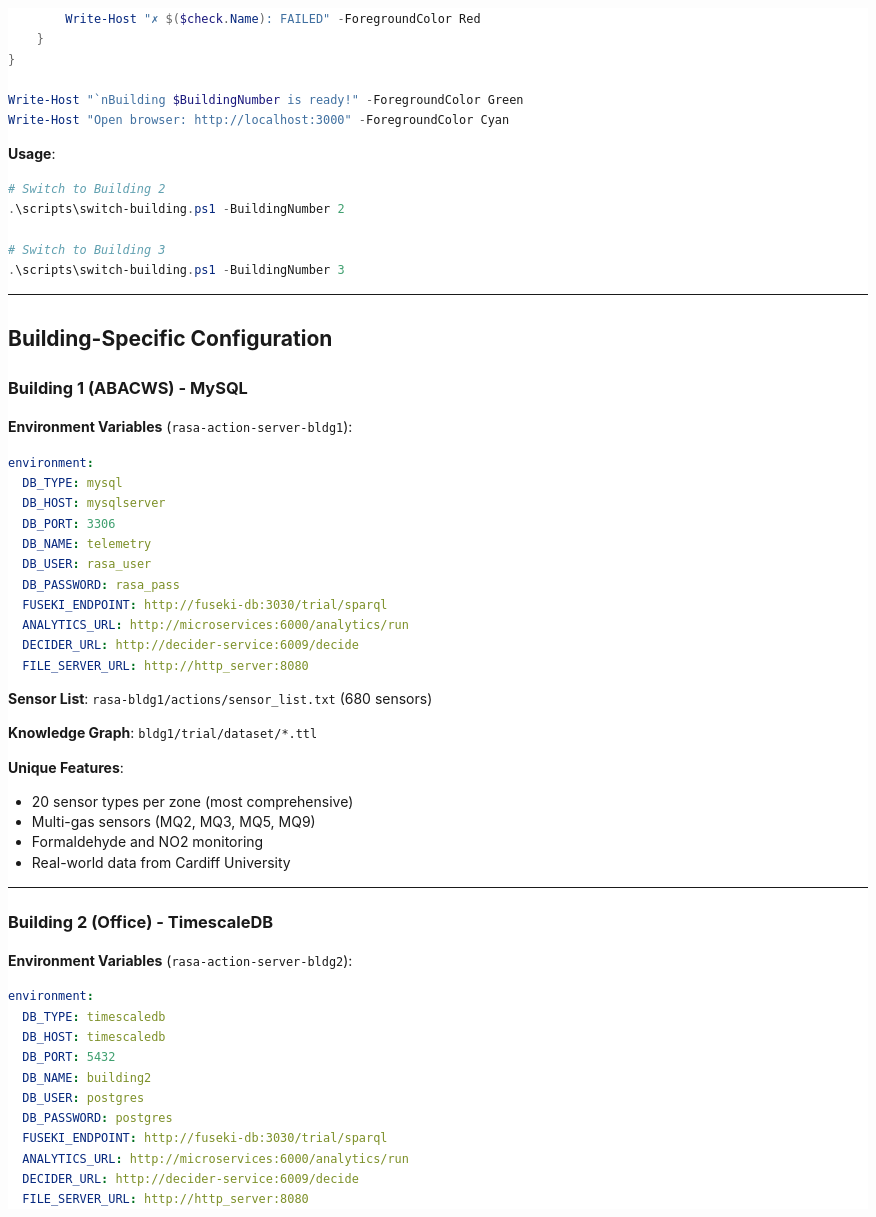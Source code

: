 ```powershell
        Write-Host "✗ $($check.Name): FAILED" -ForegroundColor Red
    }
}

Write-Host "`nBuilding $BuildingNumber is ready!" -ForegroundColor Green
Write-Host "Open browser: http://localhost:3000" -ForegroundColor Cyan
```

**Usage**:
```powershell
# Switch to Building 2
.\scripts\switch-building.ps1 -BuildingNumber 2

# Switch to Building 3
.\scripts\switch-building.ps1 -BuildingNumber 3
```

---

## Building-Specific Configuration

### Building 1 (ABACWS) - MySQL

**Environment Variables** (`rasa-action-server-bldg1`):
```yaml
environment:
  DB_TYPE: mysql
  DB_HOST: mysqlserver
  DB_PORT: 3306
  DB_NAME: telemetry
  DB_USER: rasa_user
  DB_PASSWORD: rasa_pass
  FUSEKI_ENDPOINT: http://fuseki-db:3030/trial/sparql
  ANALYTICS_URL: http://microservices:6000/analytics/run
  DECIDER_URL: http://decider-service:6009/decide
  FILE_SERVER_URL: http://http_server:8080
```

**Sensor List**: `rasa-bldg1/actions/sensor_list.txt` (680 sensors)

**Knowledge Graph**: `bldg1/trial/dataset/*.ttl`

**Unique Features**:
- 20 sensor types per zone (most comprehensive)
- Multi-gas sensors (MQ2, MQ3, MQ5, MQ9)
- Formaldehyde and NO2 monitoring
- Real-world data from Cardiff University

---

### Building 2 (Office) - TimescaleDB

**Environment Variables** (`rasa-action-server-bldg2`):
```yaml
environment:
  DB_TYPE: timescaledb
  DB_HOST: timescaledb
  DB_PORT: 5432
  DB_NAME: building2
  DB_USER: postgres
  DB_PASSWORD: postgres
  FUSEKI_ENDPOINT: http://fuseki-db:3030/trial/sparql
  ANALYTICS_URL: http://microservices:6000/analytics/run
  DECIDER_URL: http://decider-service:6009/decide
  FILE_SERVER_URL: http://http_server:8080
```
